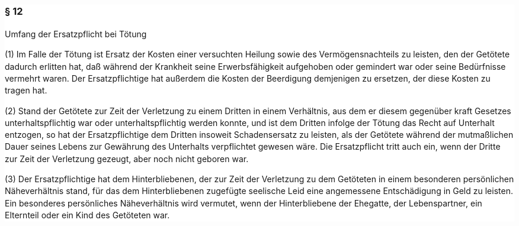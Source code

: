 </div>

</div>

</div>

</div>

<span id="BJNR126340990BJNE001201123.html"></span>

### § 12  
Umfang der Ersatzpflicht bei Tötung

<div>

<div class="jnhtml">

<div>

<div class="jurAbsatz">

(1) Im Falle der Tötung ist Ersatz der Kosten einer versuchten Heilung
sowie des Vermögensnachteils zu leisten, den der Getötete dadurch
erlitten hat, daß während der Krankheit seine Erwerbsfähigkeit
aufgehoben oder gemindert war oder seine Bedürfnisse vermehrt waren. Der
Ersatzpflichtige hat außerdem die Kosten der Beerdigung demjenigen zu
ersetzen, der diese Kosten zu tragen hat.

</div>

<div class="jurAbsatz">

(2) Stand der Getötete zur Zeit der Verletzung zu einem Dritten in einem
Verhältnis, aus dem er diesem gegenüber kraft Gesetzes
unterhaltspflichtig war oder unterhaltspflichtig werden konnte, und ist
dem Dritten infolge der Tötung das Recht auf Unterhalt entzogen, so hat
der Ersatzpflichtige dem Dritten insoweit Schadensersatz zu leisten, als
der Getötete während der mutmaßlichen Dauer seines Lebens zur Gewährung
des Unterhalts verpflichtet gewesen wäre. Die Ersatzpflicht tritt auch
ein, wenn der Dritte zur Zeit der Verletzung gezeugt, aber noch nicht
geboren war.

</div>

<div class="jurAbsatz">

(3) Der Ersatzpflichtige hat dem Hinterbliebenen, der zur Zeit der
Verletzung zu dem Getöteten in einem besonderen persönlichen
Näheverhältnis stand, für das dem Hinterbliebenen zugefügte seelische
Leid eine angemessene Entschädigung in Geld zu leisten. Ein besonderes
persönliches Näheverhältnis wird vermutet, wenn der Hinterbliebene der
Ehegatte, der Lebenspartner, ein Elternteil oder ein Kind des Getöteten
war.

</div>

</div>

</div>
